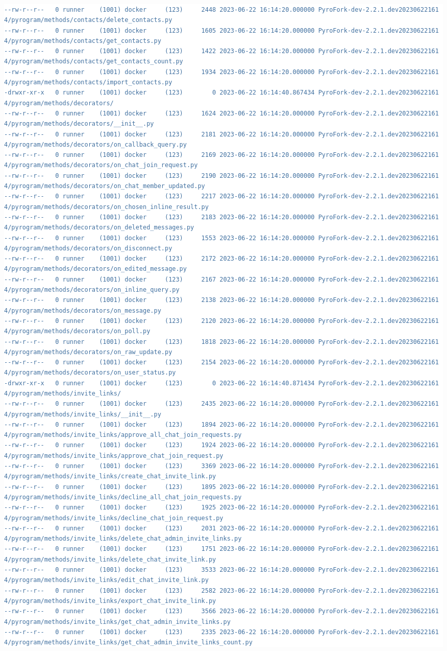 ```diff
--rw-r--r--   0 runner    (1001) docker     (123)     2448 2023-06-22 16:14:20.000000 PyroFork-dev-2.2.1.dev202306221614/pyrogram/methods/contacts/delete_contacts.py
--rw-r--r--   0 runner    (1001) docker     (123)     1605 2023-06-22 16:14:20.000000 PyroFork-dev-2.2.1.dev202306221614/pyrogram/methods/contacts/get_contacts.py
--rw-r--r--   0 runner    (1001) docker     (123)     1422 2023-06-22 16:14:20.000000 PyroFork-dev-2.2.1.dev202306221614/pyrogram/methods/contacts/get_contacts_count.py
--rw-r--r--   0 runner    (1001) docker     (123)     1934 2023-06-22 16:14:20.000000 PyroFork-dev-2.2.1.dev202306221614/pyrogram/methods/contacts/import_contacts.py
-drwxr-xr-x   0 runner    (1001) docker     (123)        0 2023-06-22 16:14:40.867434 PyroFork-dev-2.2.1.dev202306221614/pyrogram/methods/decorators/
--rw-r--r--   0 runner    (1001) docker     (123)     1624 2023-06-22 16:14:20.000000 PyroFork-dev-2.2.1.dev202306221614/pyrogram/methods/decorators/__init__.py
--rw-r--r--   0 runner    (1001) docker     (123)     2181 2023-06-22 16:14:20.000000 PyroFork-dev-2.2.1.dev202306221614/pyrogram/methods/decorators/on_callback_query.py
--rw-r--r--   0 runner    (1001) docker     (123)     2169 2023-06-22 16:14:20.000000 PyroFork-dev-2.2.1.dev202306221614/pyrogram/methods/decorators/on_chat_join_request.py
--rw-r--r--   0 runner    (1001) docker     (123)     2190 2023-06-22 16:14:20.000000 PyroFork-dev-2.2.1.dev202306221614/pyrogram/methods/decorators/on_chat_member_updated.py
--rw-r--r--   0 runner    (1001) docker     (123)     2217 2023-06-22 16:14:20.000000 PyroFork-dev-2.2.1.dev202306221614/pyrogram/methods/decorators/on_chosen_inline_result.py
--rw-r--r--   0 runner    (1001) docker     (123)     2183 2023-06-22 16:14:20.000000 PyroFork-dev-2.2.1.dev202306221614/pyrogram/methods/decorators/on_deleted_messages.py
--rw-r--r--   0 runner    (1001) docker     (123)     1553 2023-06-22 16:14:20.000000 PyroFork-dev-2.2.1.dev202306221614/pyrogram/methods/decorators/on_disconnect.py
--rw-r--r--   0 runner    (1001) docker     (123)     2172 2023-06-22 16:14:20.000000 PyroFork-dev-2.2.1.dev202306221614/pyrogram/methods/decorators/on_edited_message.py
--rw-r--r--   0 runner    (1001) docker     (123)     2167 2023-06-22 16:14:20.000000 PyroFork-dev-2.2.1.dev202306221614/pyrogram/methods/decorators/on_inline_query.py
--rw-r--r--   0 runner    (1001) docker     (123)     2138 2023-06-22 16:14:20.000000 PyroFork-dev-2.2.1.dev202306221614/pyrogram/methods/decorators/on_message.py
--rw-r--r--   0 runner    (1001) docker     (123)     2120 2023-06-22 16:14:20.000000 PyroFork-dev-2.2.1.dev202306221614/pyrogram/methods/decorators/on_poll.py
--rw-r--r--   0 runner    (1001) docker     (123)     1818 2023-06-22 16:14:20.000000 PyroFork-dev-2.2.1.dev202306221614/pyrogram/methods/decorators/on_raw_update.py
--rw-r--r--   0 runner    (1001) docker     (123)     2154 2023-06-22 16:14:20.000000 PyroFork-dev-2.2.1.dev202306221614/pyrogram/methods/decorators/on_user_status.py
-drwxr-xr-x   0 runner    (1001) docker     (123)        0 2023-06-22 16:14:40.871434 PyroFork-dev-2.2.1.dev202306221614/pyrogram/methods/invite_links/
--rw-r--r--   0 runner    (1001) docker     (123)     2435 2023-06-22 16:14:20.000000 PyroFork-dev-2.2.1.dev202306221614/pyrogram/methods/invite_links/__init__.py
--rw-r--r--   0 runner    (1001) docker     (123)     1894 2023-06-22 16:14:20.000000 PyroFork-dev-2.2.1.dev202306221614/pyrogram/methods/invite_links/approve_all_chat_join_requests.py
--rw-r--r--   0 runner    (1001) docker     (123)     1924 2023-06-22 16:14:20.000000 PyroFork-dev-2.2.1.dev202306221614/pyrogram/methods/invite_links/approve_chat_join_request.py
--rw-r--r--   0 runner    (1001) docker     (123)     3369 2023-06-22 16:14:20.000000 PyroFork-dev-2.2.1.dev202306221614/pyrogram/methods/invite_links/create_chat_invite_link.py
--rw-r--r--   0 runner    (1001) docker     (123)     1895 2023-06-22 16:14:20.000000 PyroFork-dev-2.2.1.dev202306221614/pyrogram/methods/invite_links/decline_all_chat_join_requests.py
--rw-r--r--   0 runner    (1001) docker     (123)     1925 2023-06-22 16:14:20.000000 PyroFork-dev-2.2.1.dev202306221614/pyrogram/methods/invite_links/decline_chat_join_request.py
--rw-r--r--   0 runner    (1001) docker     (123)     2031 2023-06-22 16:14:20.000000 PyroFork-dev-2.2.1.dev202306221614/pyrogram/methods/invite_links/delete_chat_admin_invite_links.py
--rw-r--r--   0 runner    (1001) docker     (123)     1751 2023-06-22 16:14:20.000000 PyroFork-dev-2.2.1.dev202306221614/pyrogram/methods/invite_links/delete_chat_invite_link.py
--rw-r--r--   0 runner    (1001) docker     (123)     3533 2023-06-22 16:14:20.000000 PyroFork-dev-2.2.1.dev202306221614/pyrogram/methods/invite_links/edit_chat_invite_link.py
--rw-r--r--   0 runner    (1001) docker     (123)     2582 2023-06-22 16:14:20.000000 PyroFork-dev-2.2.1.dev202306221614/pyrogram/methods/invite_links/export_chat_invite_link.py
--rw-r--r--   0 runner    (1001) docker     (123)     3566 2023-06-22 16:14:20.000000 PyroFork-dev-2.2.1.dev202306221614/pyrogram/methods/invite_links/get_chat_admin_invite_links.py
--rw-r--r--   0 runner    (1001) docker     (123)     2335 2023-06-22 16:14:20.000000 PyroFork-dev-2.2.1.dev202306221614/pyrogram/methods/invite_links/get_chat_admin_invite_links_count.py
```